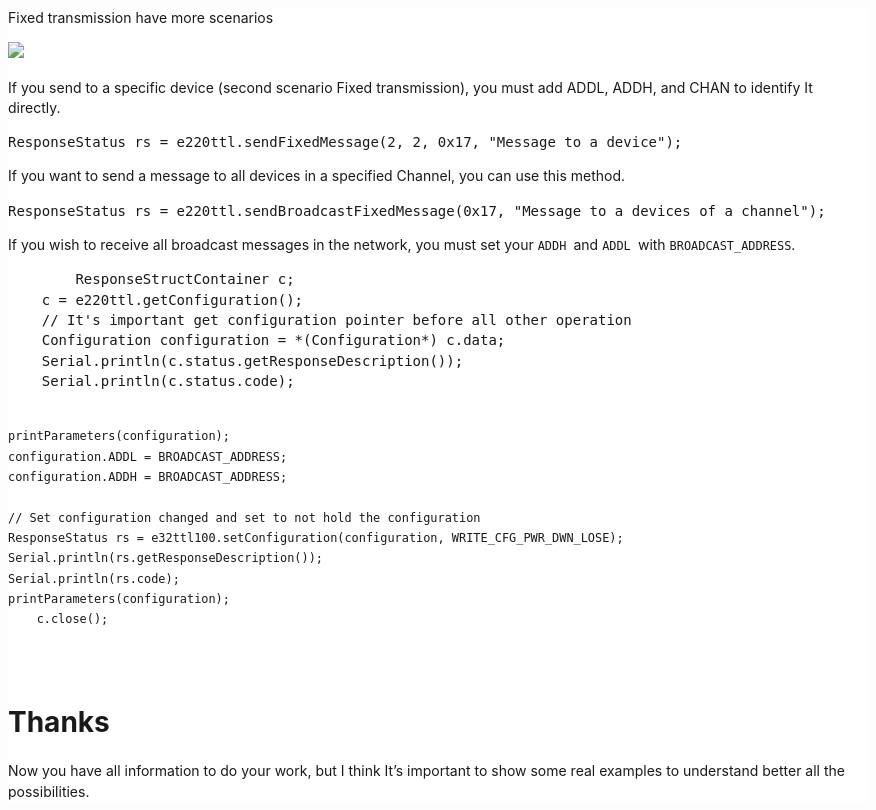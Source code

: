 
<p>Fixed transmission have more scenarios</p>



<div class="wp-block-image"><img src="https://www.mischianti.org/wp-content/uploads/2019/10/LoRa_E32_transmittingScenarios.jpg"/></div>



<p>If you send to a specific device (second scenario Fixed transmission), you must add ADDL, ADDH, and CHAN to identify It directly.</p>


<div class="wp-block-syntaxhighlighter-code "><pre class="brush: arduino; title: ; notranslate" title="">ResponseStatus rs = e220ttl.sendFixedMessage(2, 2, 0x17, "Message to a device");
</pre></div>


<p>If you want to send a message to all devices in a specified Channel, you can use this method.</p><div class="code-block code-block-2 amp-wp-d1954fa" data-amp-original-style="margin: 8px 0; clear: both;">
</div>



<div class="wp-block-syntaxhighlighter-code "><pre class="brush: arduino; title: ; notranslate" title="">ResponseStatus rs = e220ttl.sendBroadcastFixedMessage(0x17, "Message to a devices of a channel");
</pre></div>


<p>If you wish to receive all broadcast messages in the network, you must set your <code>ADDH </code>and <code>ADDL </code>with <code>BROADCAST_ADDRESS</code>.</p>


<div class="wp-block-syntaxhighlighter-code "><pre class="brush: arduino; title: ; notranslate" title="">        ResponseStructContainer c;
	c = e220ttl.getConfiguration();
	// It's important get configuration pointer before all other operation
	Configuration configuration = *(Configuration*) c.data;
	Serial.println(c.status.getResponseDescription());
	Serial.println(c.status.code);

	printParameters(configuration);
	configuration.ADDL = BROADCAST_ADDRESS;
	configuration.ADDH = BROADCAST_ADDRESS;

	// Set configuration changed and set to not hold the configuration
	ResponseStatus rs = e32ttl100.setConfiguration(configuration, WRITE_CFG_PWR_DWN_LOSE);
	Serial.println(rs.getResponseDescription());
	Serial.println(rs.code);
	printParameters(configuration);
        c.close();
</pre></div>


<h1>Thanks</h1>



<p>Now you have all information to do your work, but I think It’s important to show some real examples to understand better all the possibilities.</p>
